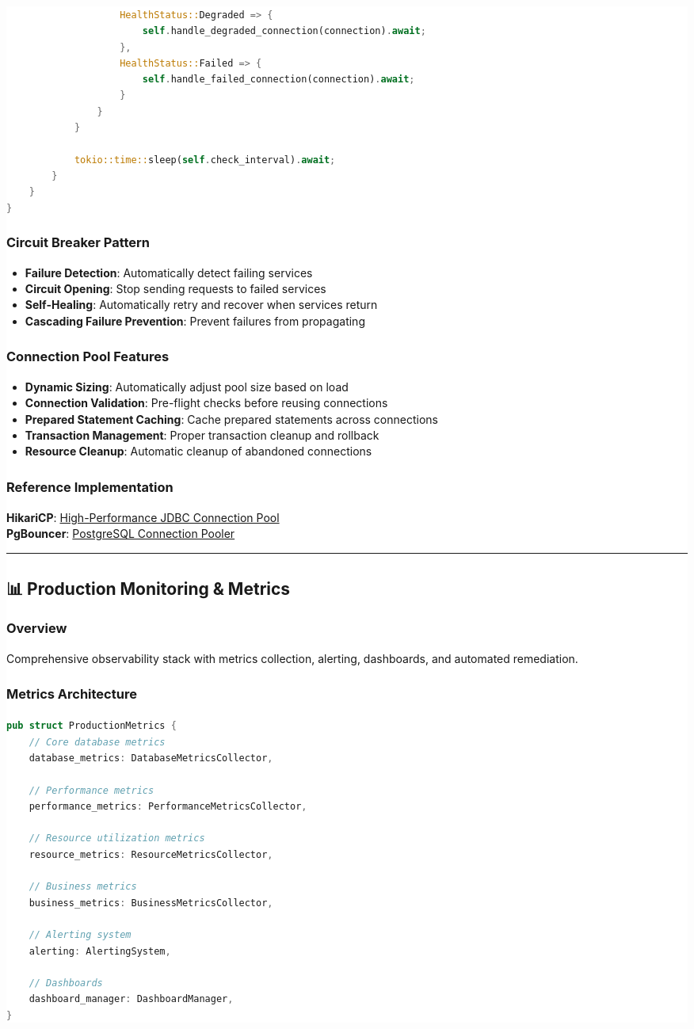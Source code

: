 ```rust
                    HealthStatus::Degraded => {
                        self.handle_degraded_connection(connection).await;
                    },
                    HealthStatus::Failed => {
                        self.handle_failed_connection(connection).await;
                    }
                }
            }
            
            tokio::time::sleep(self.check_interval).await;
        }
    }
}
```

### Circuit Breaker Pattern
- **Failure Detection**: Automatically detect failing services
- **Circuit Opening**: Stop sending requests to failed services
- **Self-Healing**: Automatically retry and recover when services return
- **Cascading Failure Prevention**: Prevent failures from propagating

### Connection Pool Features
- **Dynamic Sizing**: Automatically adjust pool size based on load
- **Connection Validation**: Pre-flight checks before reusing connections
- **Prepared Statement Caching**: Cache prepared statements across connections
- **Transaction Management**: Proper transaction cleanup and rollback
- **Resource Cleanup**: Automatic cleanup of abandoned connections

### Reference Implementation
**HikariCP**: [High-Performance JDBC Connection Pool](https://github.com/brettwooldridge/HikariCP)  
**PgBouncer**: [PostgreSQL Connection Pooler](https://www.pgbouncer.org/)

---

## 📊 Production Monitoring & Metrics

### Overview
Comprehensive observability stack with metrics collection, alerting, dashboards, and automated remediation.

### Metrics Architecture
```rust
pub struct ProductionMetrics {
    // Core database metrics
    database_metrics: DatabaseMetricsCollector,
    
    // Performance metrics
    performance_metrics: PerformanceMetricsCollector,
    
    // Resource utilization metrics
    resource_metrics: ResourceMetricsCollector,
    
    // Business metrics
    business_metrics: BusinessMetricsCollector,
    
    // Alerting system
    alerting: AlertingSystem,
    
    // Dashboards
    dashboard_manager: DashboardManager,
}
```